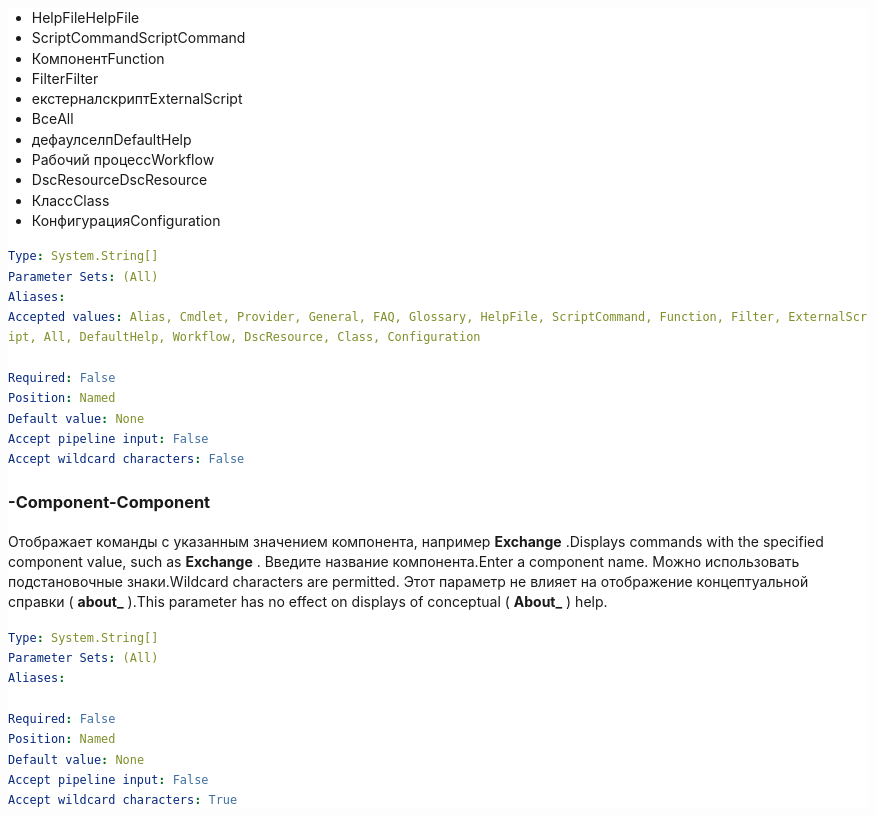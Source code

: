 - <span data-ttu-id="07c0f-211">HelpFile</span><span class="sxs-lookup"><span data-stu-id="07c0f-211">HelpFile</span></span>
- <span data-ttu-id="07c0f-212">ScriptCommand</span><span class="sxs-lookup"><span data-stu-id="07c0f-212">ScriptCommand</span></span>
- <span data-ttu-id="07c0f-213">Компонент</span><span class="sxs-lookup"><span data-stu-id="07c0f-213">Function</span></span>
- <span data-ttu-id="07c0f-214">Filter</span><span class="sxs-lookup"><span data-stu-id="07c0f-214">Filter</span></span>
- <span data-ttu-id="07c0f-215">екстерналскрипт</span><span class="sxs-lookup"><span data-stu-id="07c0f-215">ExternalScript</span></span>
- <span data-ttu-id="07c0f-216">Все</span><span class="sxs-lookup"><span data-stu-id="07c0f-216">All</span></span>
- <span data-ttu-id="07c0f-217">дефаулселп</span><span class="sxs-lookup"><span data-stu-id="07c0f-217">DefaultHelp</span></span>
- <span data-ttu-id="07c0f-218">Рабочий процесс</span><span class="sxs-lookup"><span data-stu-id="07c0f-218">Workflow</span></span>
- <span data-ttu-id="07c0f-219">DscResource</span><span class="sxs-lookup"><span data-stu-id="07c0f-219">DscResource</span></span>
- <span data-ttu-id="07c0f-220">Класс</span><span class="sxs-lookup"><span data-stu-id="07c0f-220">Class</span></span>
- <span data-ttu-id="07c0f-221">Конфигурация</span><span class="sxs-lookup"><span data-stu-id="07c0f-221">Configuration</span></span>

```yaml
Type: System.String[]
Parameter Sets: (All)
Aliases:
Accepted values: Alias, Cmdlet, Provider, General, FAQ, Glossary, HelpFile, ScriptCommand, Function, Filter, ExternalScript, All, DefaultHelp, Workflow, DscResource, Class, Configuration

Required: False
Position: Named
Default value: None
Accept pipeline input: False
Accept wildcard characters: False
```

### <span data-ttu-id="07c0f-222">-Component</span><span class="sxs-lookup"><span data-stu-id="07c0f-222">-Component</span></span>

<span data-ttu-id="07c0f-223">Отображает команды с указанным значением компонента, например **Exchange** .</span><span class="sxs-lookup"><span data-stu-id="07c0f-223">Displays commands with the specified component value, such as **Exchange** .</span></span> <span data-ttu-id="07c0f-224">Введите название компонента.</span><span class="sxs-lookup"><span data-stu-id="07c0f-224">Enter a component name.</span></span>
<span data-ttu-id="07c0f-225">Можно использовать подстановочные знаки.</span><span class="sxs-lookup"><span data-stu-id="07c0f-225">Wildcard characters are permitted.</span></span> <span data-ttu-id="07c0f-226">Этот параметр не влияет на отображение концептуальной справки ( **about_** ).</span><span class="sxs-lookup"><span data-stu-id="07c0f-226">This parameter has no effect on displays of conceptual ( **About_** ) help.</span></span>

```yaml
Type: System.String[]
Parameter Sets: (All)
Aliases:

Required: False
Position: Named
Default value: None
Accept pipeline input: False
Accept wildcard characters: True
```
